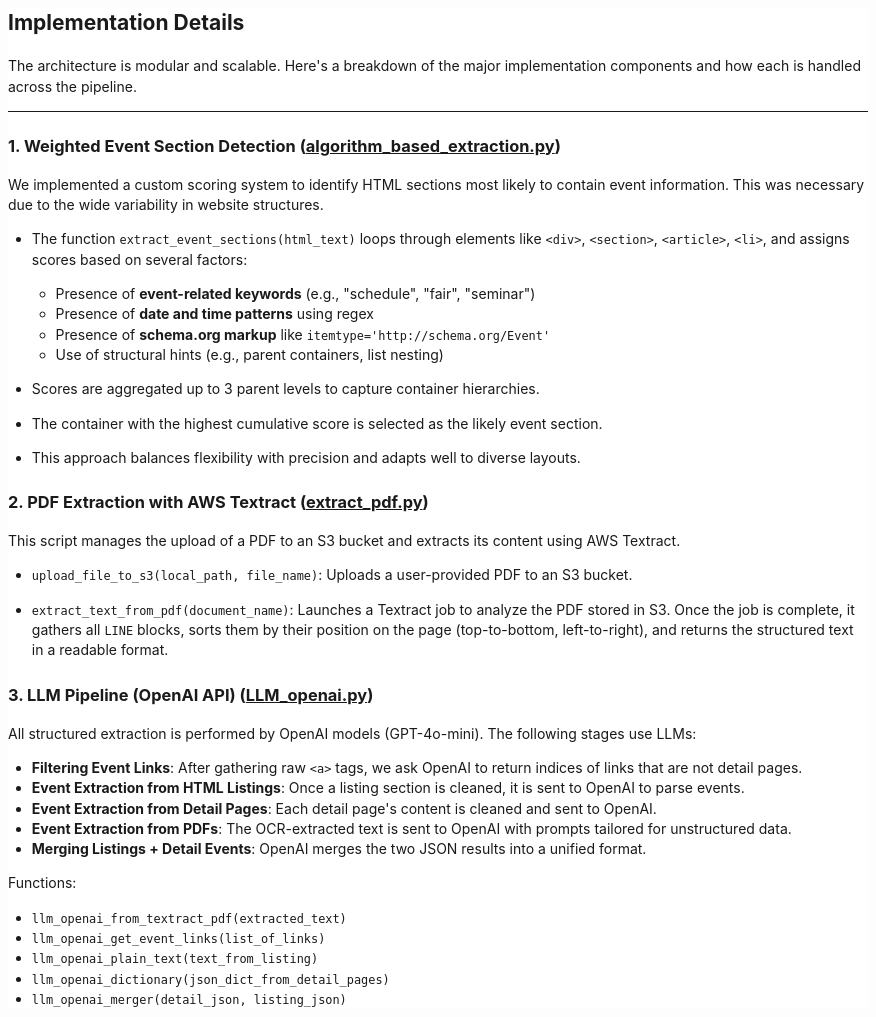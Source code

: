## Implementation Details

The architecture is modular and scalable. Here's a breakdown of the major implementation components and how each is handled across the pipeline.

---

### 1. Weighted Event Section Detection ([algorithm_based_extraction.py](algorithm_based_extraction.py))

We implemented a custom scoring system to identify HTML sections most likely to contain event information. This was necessary due to the wide variability in website structures.

- The function `extract_event_sections(html_text)` loops through elements like `<div>`, `<section>`, `<article>`, `<li>`, and assigns scores based on several factors:
  - Presence of **event-related keywords** (e.g., "schedule", "fair", "seminar")
  - Presence of **date and time patterns** using regex
  - Presence of **schema.org markup** like `itemtype='http://schema.org/Event'`
  - Use of structural hints (e.g., parent containers, list nesting)

- Scores are aggregated up to 3 parent levels to capture container hierarchies.
- The container with the highest cumulative score is selected as the likely event section.
- This approach balances flexibility with precision and adapts well to diverse layouts.

### 2. PDF Extraction with AWS Textract ([extract_pdf.py](extract_pdf.py))

This script manages the upload of a PDF to an S3 bucket and extracts its content using AWS Textract.

- `upload_file_to_s3(local_path, file_name)`:
  Uploads a user-provided PDF to an S3 bucket.

- `extract_text_from_pdf(document_name)`:
  Launches a Textract job to analyze the PDF stored in S3. Once the job is complete, it gathers all `LINE` blocks, sorts them by their position on the page (top-to-bottom, left-to-right), and returns the structured text in a readable format.

### 3. LLM Pipeline (OpenAI API) ([LLM_openai.py](LLM_openai.py))

All structured extraction is performed by OpenAI models (GPT-4o-mini). The following stages use LLMs:

- **Filtering Event Links**: After gathering raw `<a>` tags, we ask OpenAI to return indices of links that are not detail pages.
- **Event Extraction from HTML Listings**: Once a listing section is cleaned, it is sent to OpenAI to parse events.
- **Event Extraction from Detail Pages**: Each detail page's content is cleaned and sent to OpenAI.
- **Event Extraction from PDFs**: The OCR-extracted text is sent to OpenAI with prompts tailored for unstructured data.
- **Merging Listings + Detail Events**: OpenAI merges the two JSON results into a unified format.

Functions:
- `llm_openai_from_textract_pdf(extracted_text)`
- `llm_openai_get_event_links(list_of_links)`
- `llm_openai_plain_text(text_from_listing)`
- `llm_openai_dictionary(json_dict_from_detail_pages)`
- `llm_openai_merger(detail_json, listing_json)`
